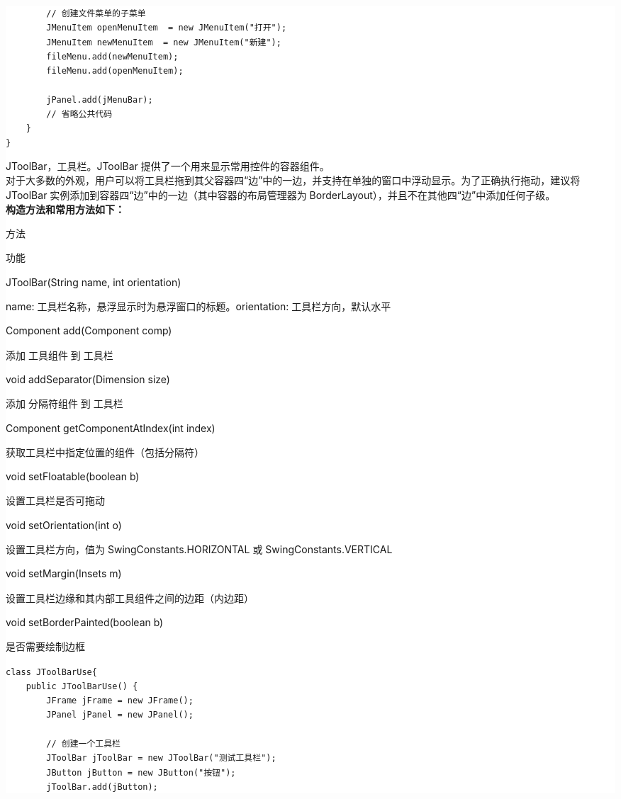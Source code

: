             // 创建文件菜单的子菜单
            JMenuItem openMenuItem  = new JMenuItem("打开");
            JMenuItem newMenuItem  = new JMenuItem("新建");
            fileMenu.add(newMenuItem);
            fileMenu.add(openMenuItem);
    
            jPanel.add(jMenuBar);
            // 省略公共代码
        }
    }
    

JToolBar，工具栏。JToolBar 提供了一个用来显示常用控件的容器组件。  
对于大多数的外观，用户可以将工具栏拖到其父容器四“边”中的一边，并支持在单独的窗口中浮动显示。为了正确执行拖动，建议将 JToolBar 实例添加到容器四“边”中的一边（其中容器的布局管理器为 BorderLayout），并且不在其他四“边”中添加任何子级。  
**构造方法和常用方法如下：**

方法

功能

JToolBar(String name, int orientation)

name: 工具栏名称，悬浮显示时为悬浮窗口的标题。orientation: 工具栏方向，默认水平

Component add(Component comp)

添加 工具组件 到 工具栏

void addSeparator(Dimension size)

添加 分隔符组件 到 工具栏

Component getComponentAtIndex(int index)

获取工具栏中指定位置的组件（包括分隔符）

void setFloatable(boolean b)

设置工具栏是否可拖动

void setOrientation(int o)

设置工具栏方向，值为 SwingConstants.HORIZONTAL 或 SwingConstants.VERTICAL

void setMargin(Insets m)

设置工具栏边缘和其内部工具组件之间的边距（内边距）

void setBorderPainted(boolean b)

是否需要绘制边框

    class JToolBarUse{
        public JToolBarUse() {
            JFrame jFrame = new JFrame();
            JPanel jPanel = new JPanel();
    
            // 创建一个工具栏
            JToolBar jToolBar = new JToolBar("测试工具栏");
            JButton jButton = new JButton("按钮");
            jToolBar.add(jButton);
    